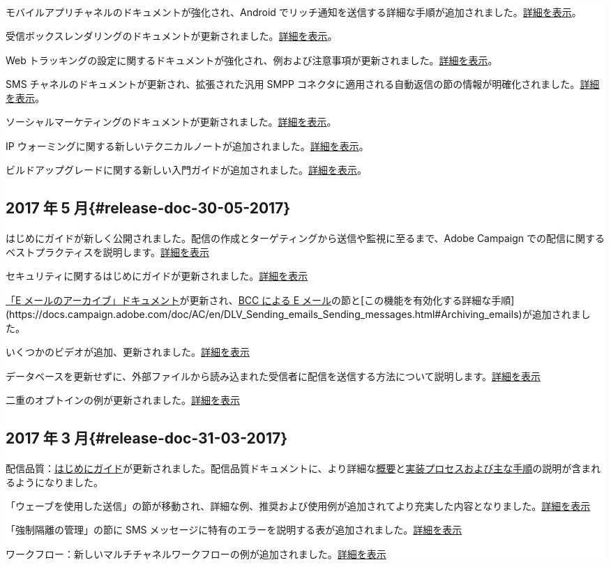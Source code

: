 モバイルアプリチャネルのドキュメントが強化され、Android でリッチ通知を送信する詳細な手順が追加されました。[詳細を表示](https://docs.campaign.adobe.com/doc/AC/en/DLV_Sending_push_notifications_Setting_up_mobile_app_channel.html#Rich_notifications)。

受信ボックスレンダリングのドキュメントが更新されました。[詳細を表示](https://docs.campaign.adobe.com/doc/AC/en/DLV_Deliverability_management_Inbox_rendering.html)。

Web トラッキングの設定に関するドキュメントが強化され、例および注意事項が更新されました。[詳細を表示](https://docs.campaign.adobe.com/doc/AC/en/CFG_Setting_up_web_tracking_Additional_parameters.html#Redirection_server_configuration)。

SMS チャネルのドキュメントが更新され、拡張された汎用 SMPP コネクタに適用される自動返信の節の情報が明確化されました。[詳細を表示](https://docs.campaign.adobe.com/doc/AC/en/DLV_Sending_messages_on_mobiles_SMS_channel.html#Creating_an_SMPP_external_account)。

ソーシャルマーケティングのドキュメントが更新されました。[詳細を表示](../../social/using/about-social-marketing.md)。

IP ウォーミングに関する新しいテクニカルノートが追加されました。[詳細を表示](https://docs.campaign.adobe.com/doc/AC/en/technicalResources/Technotes/AdobeCampaign_Deliverability_IP_Warming_overview.pdf)。

ビルドアップグレードに関する新しい入門ガイドが追加されました。[詳細を表示](https://docs.campaign.adobe.com/doc/AC/getting_started/JA/buildUpgrade.html)。

## 2017 年 5 月{#release-doc-30-05-2017}

はじめにガイドが新しく公開されました。配信の作成とターゲティングから送信や監視に至るまで、Adobe Campaign での配信に関するベストプラクティスを説明します。[詳細を表示](https://docs.campaign.adobe.com/doc/AC/getting_started/JA/deliveryBestPractices.html)

セキュリティに関するはじめにガイドが更新されました。[詳細を表示](https://docs.campaign.adobe.com/doc/AC/getting_started/JA/security.html)

[「E メールのアーカイブ」ドキュメント](https://docs.campaign.adobe.com/doc/AC/en/INS_Additional_configurations_Email_archiving.html)が更新され、[BCC による E メール](https://docs.campaign.adobe.com/doc/AC/en/INS_Additional_configurations_Email_archiving.html#Configuring_the_BCC_email_address__on_premise_)の節と[この機能を有効化する詳細な手順](https://docs.campaign.adobe.com/doc/AC/en/DLV_Sending_emails_Sending_messages.html#Archiving_emails)が追加されました。

いくつかのビデオが追加、更新されました。[詳細を表示](https://docs.campaign.adobe.com/doc/AC/en/Videos/Videos.html)

データベースを更新せずに、外部ファイルから読み込まれた受信者に配信を送信する方法について説明します。[詳細を表示](../../delivery/using/steps-defining-the-target-population.md#selecting-external-recipients)

二重のオプトインの例が更新されました。[詳細を表示](../../web/using/use-cases--web-forms.md)

## 2017 年 3 月{#release-doc-31-03-2017}

配信品質：[はじめにガイド](https://docs.adobe.com/content/help/ja-JP/campaign-classic/using/sending-messages/deliverability-management/about-deliverability.html)が更新されました。配信品質ドキュメントに、より詳細な[概要](https://docs.campaign.adobe.com/doc/AC/en/DLV_Deliverability_management_About_deliverability.html)と[実装プロセスおよび主な手順](../../delivery/using/deliverability-key-points.md)の説明が含まれるようになりました。

「ウェーブを使用した送信」の節が移動され、詳細な例、推奨および使用例が追加されてより充実した内容となりました。[詳細を表示](https://docs.campaign.adobe.com/doc/AC/en/DLV_Sending_emails_Sending_messages.html#Sending_using_multiple_waves)

「強制隔離の管理」の節に SMS メッセージに特有のエラーを説明する表が追加されました。[詳細を表示](https://docs.campaign.adobe.com/doc/AC/en/DLV_Monitoring_deliveries_Understanding_quarantine_management.html#SMS_quarantines)

ワークフロー：新しいマルチチャネルワークフローの例が追加されました。[詳細を表示](https://docs.campaign.adobe.com/doc/AC/en/WKF_Repository_of_activities_Action_activities.html#Cross-channel_deliveries)
